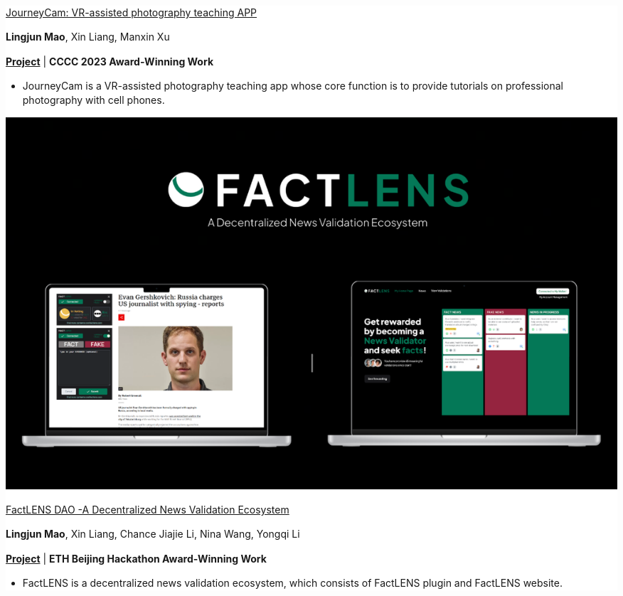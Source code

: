 [JourneyCam: VR-assisted photography teaching APP](https://youtu.be/Hek6Hc7RJVE)

**Lingjun Mao**, Xin Liang, Manxin Xu

[**Project**](https://youtu.be/Hek6Hc7RJVE) | <strong>CCCC 2023 Award-Winning Work</strong>
- JourneyCam is a VR-assisted photography teaching app whose core function is to provide tutorials on professional photography with cell phones.
</div>
</div>

<div class='paper-box'><div class='paper-box-image'><div><div class="badge"></div><img src='../images/project2.png' alt="sym" width="100%"></div></div>
<div class='paper-box-text' markdown="1">

[FactLENS DAO -A Decentralized News Validation Ecosystem]()

**Lingjun Mao**, Xin Liang, Chance Jiajie Li, Nina Wang, Yongqi Li

[**Project**](https://www.ethbeijing.xyz/) | <strong>ETH Beijing Hackathon Award-Winning Work</strong>
- FactLENS is a decentralized news validation ecosystem, which consists of FactLENS plugin and FactLENS website.
</div>
</div>
